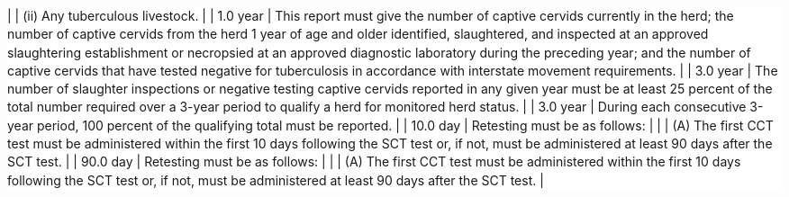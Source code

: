 |            |               (ii) Any tuberculous livestock.                                                                                                                                                                                                                                                                                                                                                                                                                                                                                                                                                                                                                                            |
| 1.0 year   | This report must give the number of captive cervids currently in the herd; the number of captive cervids from the herd 1 year of age and older identified, slaughtered, and inspected at an approved slaughtering establishment or necropsied at an approved diagnostic laboratory during the preceding year; and the number of captive cervids that have tested negative for tuberculosis in accordance with interstate movement requirements.                                                                                                                                                                                                                                          |
| 3.0 year   | The number of slaughter inspections or negative testing captive cervids reported in any given year must be at least 25 percent of the total number required over a 3-year period to qualify a herd for monitored herd status.                                                                                                                                                                                                                                                                                                                                                                                                                                                            |
| 3.0 year   | During each consecutive 3-year period, 100 percent of the qualifying total must be reported.                                                                                                                                                                                                                                                                                                                                                                                                                                                                                                                                                                                             |
| 10.0 day   | Retesting must be as follows:                                                                                                                                                                                                                                                                                                                                                                                                                                                                                                                                                                                                                                                            |
|            |               (A) The first CCT test must be administered within the first 10 days following the SCT test or, if not, must be administered at least 90 days after the SCT test.                                                                                                                                                                                                                                                                                                                                                                                                                                                                                                          |
| 90.0 day   | Retesting must be as follows:                                                                                                                                                                                                                                                                                                                                                                                                                                                                                                                                                                                                                                                            |
|            |               (A) The first CCT test must be administered within the first 10 days following the SCT test or, if not, must be administered at least 90 days after the SCT test.                                                                                                                                                                                                                                                                                                                                                                                                                                                                                                          |